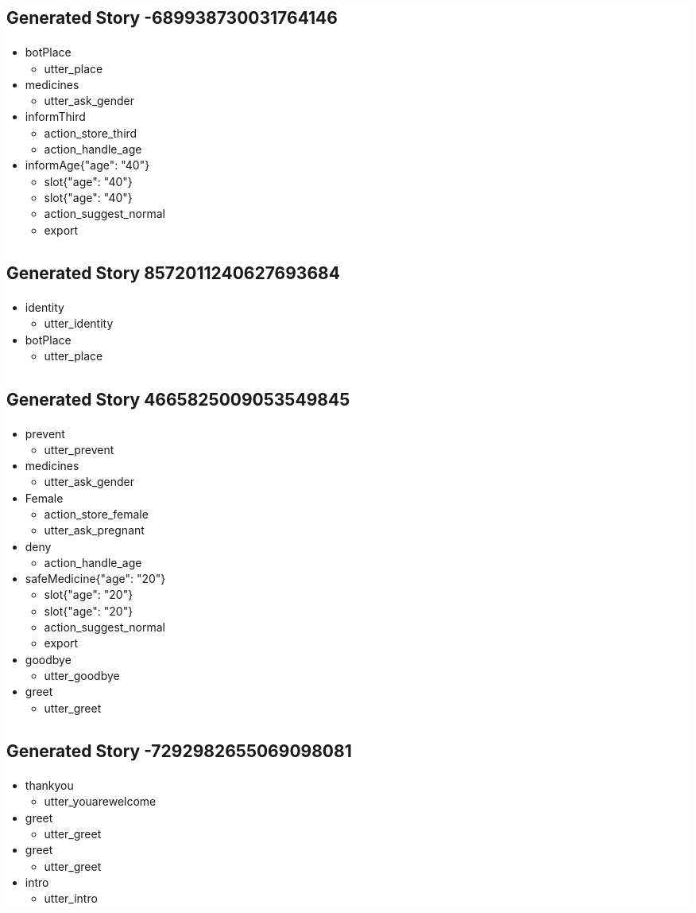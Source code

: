 ## Generated Story -689938730031764146
* botPlace
    - utter_place
* medicines
    - utter_ask_gender
* informThird
    - action_store_third
    - action_handle_age
* informAge{"age": "40"}
    - slot{"age": "40"}
    - slot{"age": "40"}
    - action_suggest_normal
    - export

## Generated Story 8572011240627693684
* identity
    - utter_identity
* botPlace
    - utter_place

## Generated Story 4665825009053549845
* prevent
    - utter_prevent
* medicines
    - utter_ask_gender
* Female
    - action_store_female
    - utter_ask_pregnant
* deny
    - action_handle_age
* safeMedicine{"age": "20"}
    - slot{"age": "20"}
    - slot{"age": "20"}
    - action_suggest_normal
    - export
* goodbye
    - utter_goodbye
* greet
    - utter_greet

## Generated Story -7292982655069098081
* thankyou
    - utter_youarewelcome
* greet
    - utter_greet
* greet
    - utter_greet
* intro
    - utter_intro

